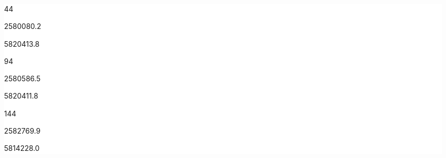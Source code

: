 </td>

</tr>

<tr>

<td style align="center" valign="top" charoff="50">

44

</td>

<td style align="center" valign="top" charoff="50">

2580080.2

</td>

<td style align="center" valign="top" charoff="50">

5820413.8

</td>

<td style align="center" valign="top" charoff="50">

94

</td>

<td style align="center" valign="top" charoff="50">

2580586.5

</td>

<td style align="center" valign="top" charoff="50">

5820411.8

</td>

<td style align="center" valign="top" charoff="50">

144

</td>

<td style align="center" valign="top" charoff="50">

2582769.9

</td>

<td style align="center" valign="top" charoff="50">

5814228.0

</td>

</tr>

<tr>

<td style align="center" valign="top" charoff="50">
